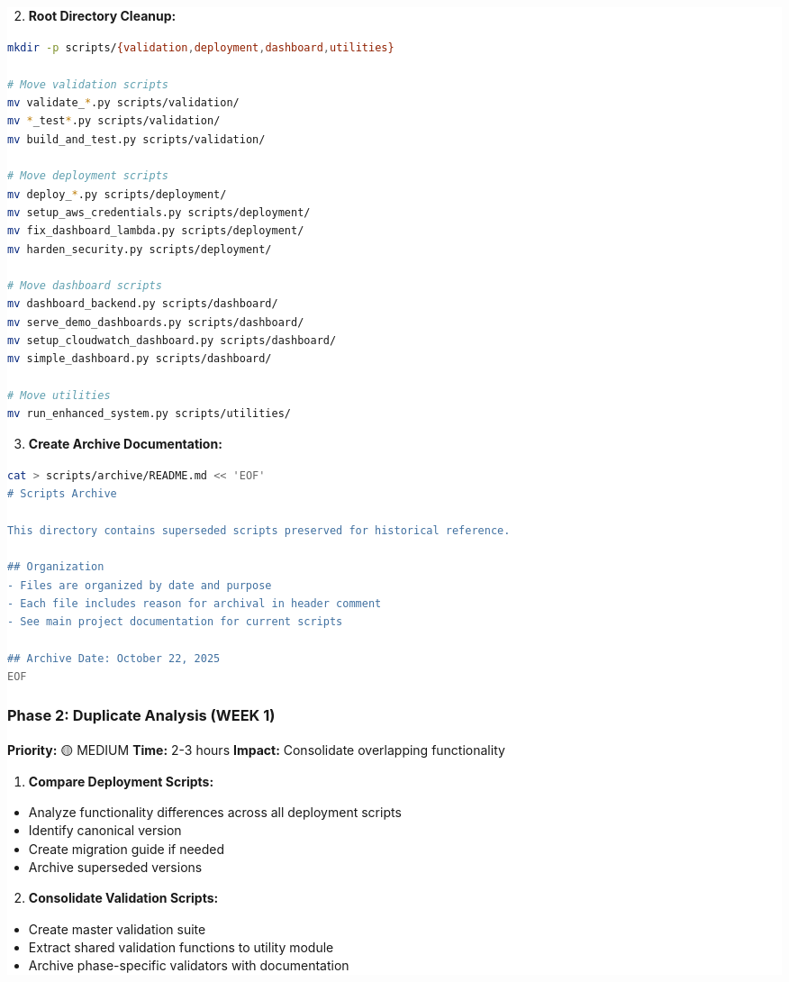 2. **Root Directory Cleanup:**
```bash
mkdir -p scripts/{validation,deployment,dashboard,utilities}

# Move validation scripts
mv validate_*.py scripts/validation/
mv *_test*.py scripts/validation/
mv build_and_test.py scripts/validation/

# Move deployment scripts
mv deploy_*.py scripts/deployment/
mv setup_aws_credentials.py scripts/deployment/
mv fix_dashboard_lambda.py scripts/deployment/
mv harden_security.py scripts/deployment/

# Move dashboard scripts
mv dashboard_backend.py scripts/dashboard/
mv serve_demo_dashboards.py scripts/dashboard/
mv setup_cloudwatch_dashboard.py scripts/dashboard/
mv simple_dashboard.py scripts/dashboard/

# Move utilities
mv run_enhanced_system.py scripts/utilities/
```

3. **Create Archive Documentation:**
```bash
cat > scripts/archive/README.md << 'EOF'
# Scripts Archive

This directory contains superseded scripts preserved for historical reference.

## Organization
- Files are organized by date and purpose
- Each file includes reason for archival in header comment
- See main project documentation for current scripts

## Archive Date: October 22, 2025
EOF
```

### Phase 2: Duplicate Analysis (WEEK 1)
**Priority:** 🟡 MEDIUM
**Time:** 2-3 hours
**Impact:** Consolidate overlapping functionality

1. **Compare Deployment Scripts:**
- Analyze functionality differences across all deployment scripts
- Identify canonical version
- Create migration guide if needed
- Archive superseded versions

2. **Consolidate Validation Scripts:**
- Create master validation suite
- Extract shared validation functions to utility module
- Archive phase-specific validators with documentation
